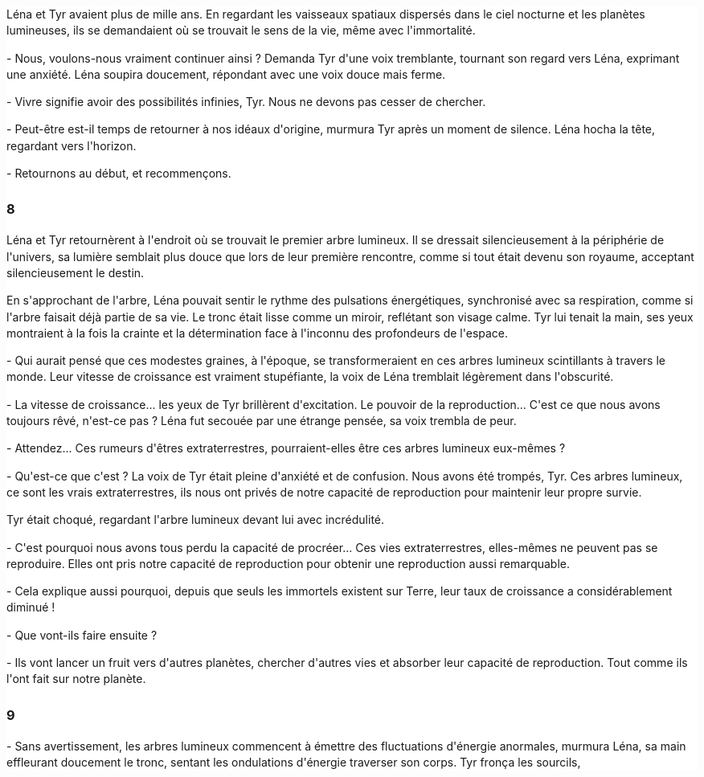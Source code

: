 Léna et Tyr avaient plus de mille ans. En regardant les vaisseaux spatiaux dispersés dans le ciel nocturne et les planètes lumineuses, ils se demandaient où se trouvait le sens de la vie, même avec l'immortalité.

\- Nous, voulons-nous vraiment continuer ainsi ? Demanda Tyr d'une voix tremblante, tournant son regard vers Léna, exprimant une anxiété. Léna soupira doucement, répondant avec une voix douce mais ferme.

\- Vivre signifie avoir des possibilités infinies, Tyr. Nous ne devons pas cesser de chercher. 

\- Peut-être est-il temps de retourner à nos idéaux d'origine, murmura Tyr après un moment de silence. Léna hocha la tête, regardant vers l'horizon.

\- Retournons au début, et recommençons.

### 8

Léna et Tyr retournèrent à l'endroit où se trouvait le premier arbre lumineux. Il se dressait silencieusement à la périphérie de l'univers, sa lumière semblait plus douce que lors de leur première rencontre, comme si tout était devenu son royaume, acceptant silencieusement le destin.

En s'approchant de l'arbre, Léna pouvait sentir le rythme des pulsations énergétiques, synchronisé avec sa respiration, comme si l'arbre faisait déjà partie de sa vie. Le tronc était lisse comme un miroir, reflétant son visage calme. Tyr lui tenait la main, ses yeux montraient à la fois la crainte et la détermination face à l'inconnu des profondeurs de l'espace.

\- Qui aurait pensé que ces modestes graines, à l'époque, se transformeraient en ces arbres lumineux scintillants à travers le monde. Leur vitesse de croissance est vraiment stupéfiante, la voix de Léna tremblait légèrement dans l'obscurité. 

\- La vitesse de croissance... les yeux de Tyr brillèrent d'excitation. Le pouvoir de la reproduction... C'est ce que nous avons toujours rêvé, n'est-ce pas ? Léna fut secouée par une étrange pensée, sa voix trembla de peur.

\- Attendez... Ces rumeurs d'êtres extraterrestres, pourraient-elles être ces arbres lumineux eux-mêmes ?

\- Qu'est-ce que c'est ? La voix de Tyr était pleine d'anxiété et de confusion. Nous avons été trompés, Tyr. Ces arbres lumineux, ce sont les vrais extraterrestres, ils nous ont privés de notre capacité de reproduction pour maintenir leur propre survie.

Tyr était choqué, regardant l'arbre lumineux devant lui avec incrédulité. 

\- C'est pourquoi nous avons tous perdu la capacité de procréer... Ces vies extraterrestres, elles-mêmes ne peuvent pas se reproduire. Elles ont pris notre capacité de reproduction pour obtenir une reproduction aussi remarquable.

\- Cela explique aussi pourquoi, depuis que seuls les immortels existent sur Terre, leur taux de croissance a considérablement diminué !

\- Que vont-ils faire ensuite ?

\- Ils vont lancer un fruit vers d'autres planètes, chercher d'autres vies et absorber leur capacité de reproduction. Tout comme ils l'ont fait sur notre planète.

### 9

\- Sans avertissement, les arbres lumineux commencent à émettre des fluctuations d'énergie anormales, murmura Léna, sa main effleurant doucement le tronc, sentant les ondulations d'énergie traverser son corps. Tyr fronça les sourcils, 
